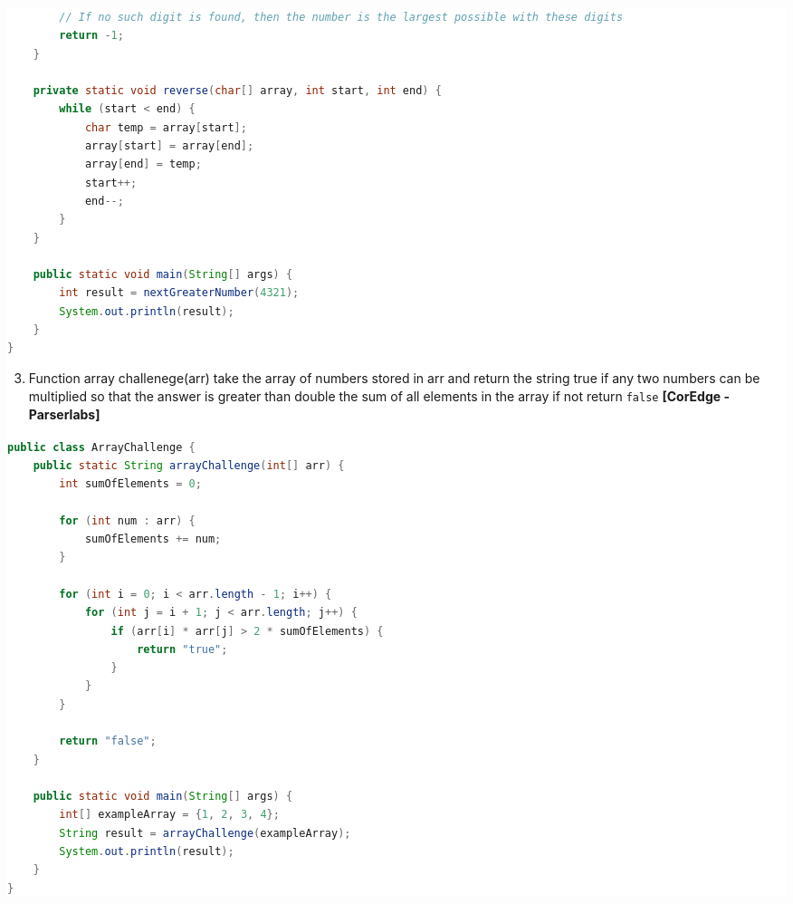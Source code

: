 ```java
        // If no such digit is found, then the number is the largest possible with these digits
        return -1;
    }

    private static void reverse(char[] array, int start, int end) {
        while (start < end) {
            char temp = array[start];
            array[start] = array[end];
            array[end] = temp;
            start++;
            end--;
        }
    }

    public static void main(String[] args) {
        int result = nextGreaterNumber(4321);
        System.out.println(result);
    }
}
```

3. Function array challenege(arr) take the array of numbers stored in arr and return the string true if any two numbers can be multiplied so that the answer is greater than double the sum of all elements in the array if not return `false` **[CorEdge - Parserlabs]**

```java
public class ArrayChallenge {
    public static String arrayChallenge(int[] arr) {
        int sumOfElements = 0;

        for (int num : arr) {
            sumOfElements += num;
        }

        for (int i = 0; i < arr.length - 1; i++) {
            for (int j = i + 1; j < arr.length; j++) {
                if (arr[i] * arr[j] > 2 * sumOfElements) {
                    return "true";
                }
            }
        }

        return "false";
    }

    public static void main(String[] args) {
        int[] exampleArray = {1, 2, 3, 4};
        String result = arrayChallenge(exampleArray);
        System.out.println(result);
    }
}
```
